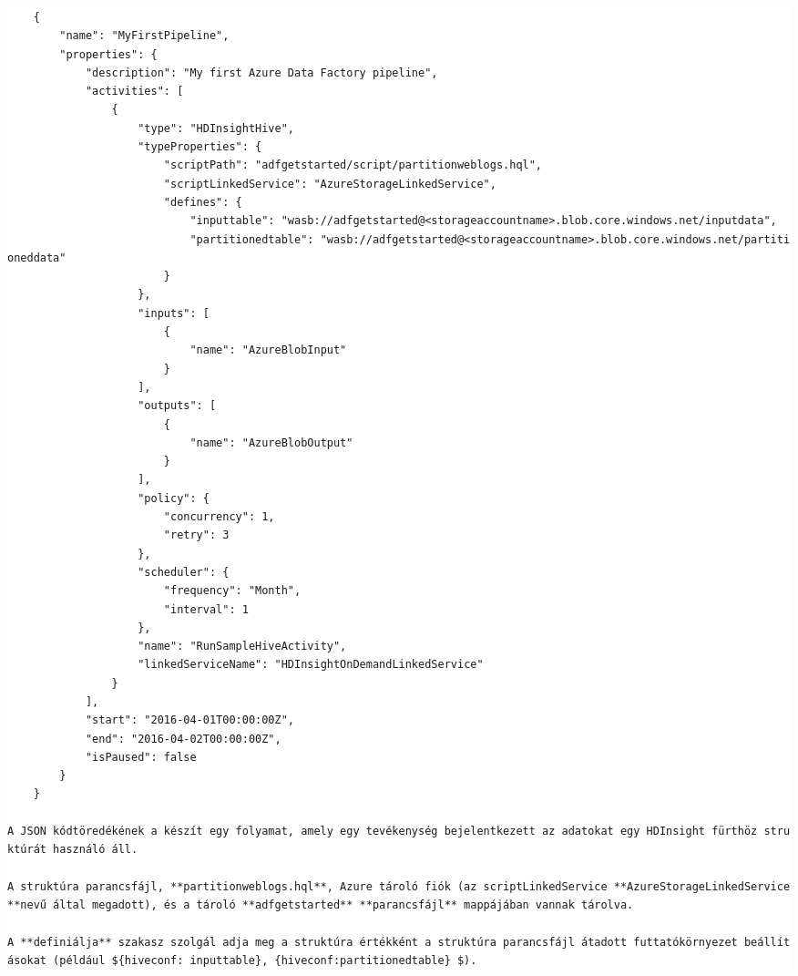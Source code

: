         {
            "name": "MyFirstPipeline",
            "properties": {
                "description": "My first Azure Data Factory pipeline",
                "activities": [
                    {
                        "type": "HDInsightHive",
                        "typeProperties": {
                            "scriptPath": "adfgetstarted/script/partitionweblogs.hql",
                            "scriptLinkedService": "AzureStorageLinkedService",
                            "defines": {
                                "inputtable": "wasb://adfgetstarted@<storageaccountname>.blob.core.windows.net/inputdata",
                                "partitionedtable": "wasb://adfgetstarted@<storageaccountname>.blob.core.windows.net/partitioneddata"
                            }
                        },
                        "inputs": [
                            {
                                "name": "AzureBlobInput"
                            }
                        ],
                        "outputs": [
                            {
                                "name": "AzureBlobOutput"
                            }
                        ],
                        "policy": {
                            "concurrency": 1,
                            "retry": 3
                        },
                        "scheduler": {
                            "frequency": "Month",
                            "interval": 1
                        },
                        "name": "RunSampleHiveActivity",
                        "linkedServiceName": "HDInsightOnDemandLinkedService"
                    }
                ],
                "start": "2016-04-01T00:00:00Z",
                "end": "2016-04-02T00:00:00Z",
                "isPaused": false
            }
        }
 
    A JSON kódtöredékének a készít egy folyamat, amely egy tevékenység bejelentkezett az adatokat egy HDInsight fürthöz struktúrát használó áll.
    
    A struktúra parancsfájl, **partitionweblogs.hql**, Azure tároló fiók (az scriptLinkedService **AzureStorageLinkedService**nevű által megadott), és a tároló **adfgetstarted** **parancsfájl** mappájában vannak tárolva.

    A **definiálja** szakasz szolgál adja meg a struktúra értékként a struktúra parancsfájl átadott futtatókörnyezet beállításokat (például ${hiveconf: inputtable}, {hiveconf:partitionedtable} $).
